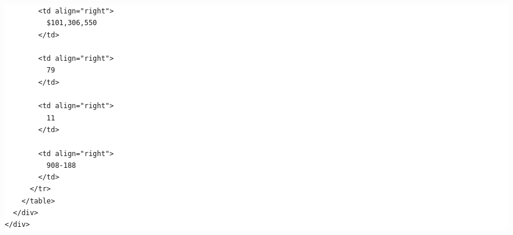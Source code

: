             <td align="right">
              $101,306,550
            </td>
            
            <td align="right">
              79
            </td>
            
            <td align="right">
              11
            </td>
            
            <td align="right">
              908-188
            </td>
          </tr>
        </table>
      </div>
    </div>
  </div>
</div>